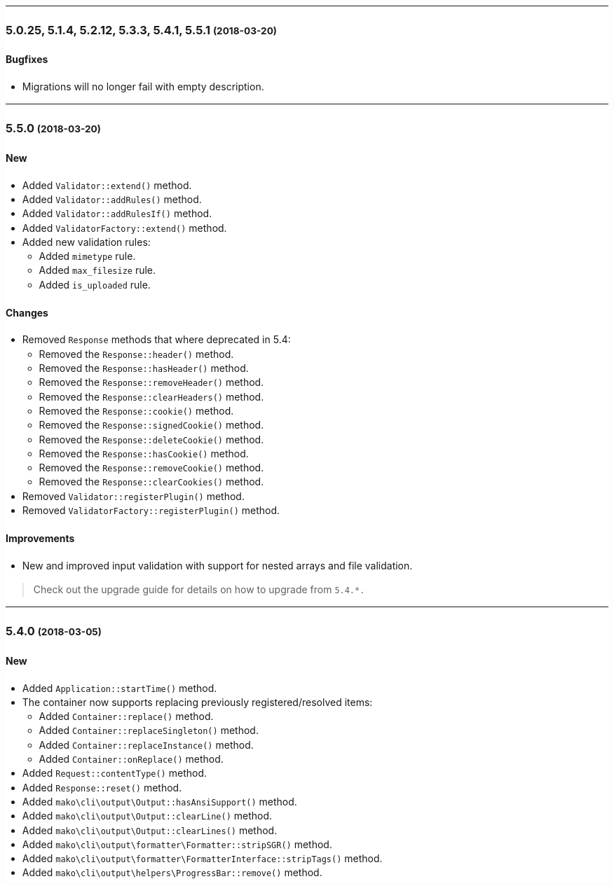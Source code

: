 --------------------------------------------------------

### 5.0.25, 5.1.4, 5.2.12, 5.3.3, 5.4.1, 5.5.1 <small>(2018-03-20)</small>

#### Bugfixes

* Migrations will no longer fail with empty description.

--------------------------------------------------------

### 5.5.0 <small>(2018-03-20)</small>

#### New

* Added `Validator::extend()` method.
* Added `Validator::addRules()` method.
* Added `Validator::addRulesIf()` method.
* Added `ValidatorFactory::extend()` method.
* Added new validation rules:
	- Added `mimetype` rule.
	- Added `max_filesize` rule.
	- Added `is_uploaded` rule.

#### Changes

* Removed `Response` methods that where deprecated in 5.4:
	- Removed the `Response::header()` method.
	- Removed the `Response::hasHeader()` method.
	- Removed the `Response::removeHeader()` method.
	- Removed the `Response::clearHeaders()` method.
	- Removed the `Response::cookie()` method.
	- Removed the `Response::signedCookie()` method.
	- Removed the `Response::deleteCookie()` method.
	- Removed the `Response::hasCookie()` method.
	- Removed the `Response::removeCookie()` method.
	- Removed the `Response::clearCookies()` method.
* Removed `Validator::registerPlugin()` method.
* Removed `ValidatorFactory::registerPlugin()` method.

#### Improvements

* New and improved input validation with support for nested arrays and file validation.

> Check out the upgrade guide for details on how to upgrade from `5.4.*.`

--------------------------------------------------------

### 5.4.0 <small>(2018-03-05)</small>

#### New

* Added `Application::startTime()` method.
* The container now supports replacing previously registered/resolved items:
	- Added `Container::replace()` method.
	- Added `Container::replaceSingleton()` method.
	- Added `Container::replaceInstance()` method.
	- Added `Container::onReplace()` method.
* Added `Request::contentType()` method.
* Added `Response::reset()` method.
* Added `mako\cli\output\Output::hasAnsiSupport()` method.
* Added `mako\cli\output\Output::clearLine()` method.
* Added `mako\cli\output\Output::clearLines()` method.
* Added `mako\cli\output\formatter\Formatter::stripSGR()` method.
* Added `mako\cli\output\formatter\FormatterInterface::stripTags()` method.
* Added `mako\cli\output\helpers\ProgressBar::remove()` method.
